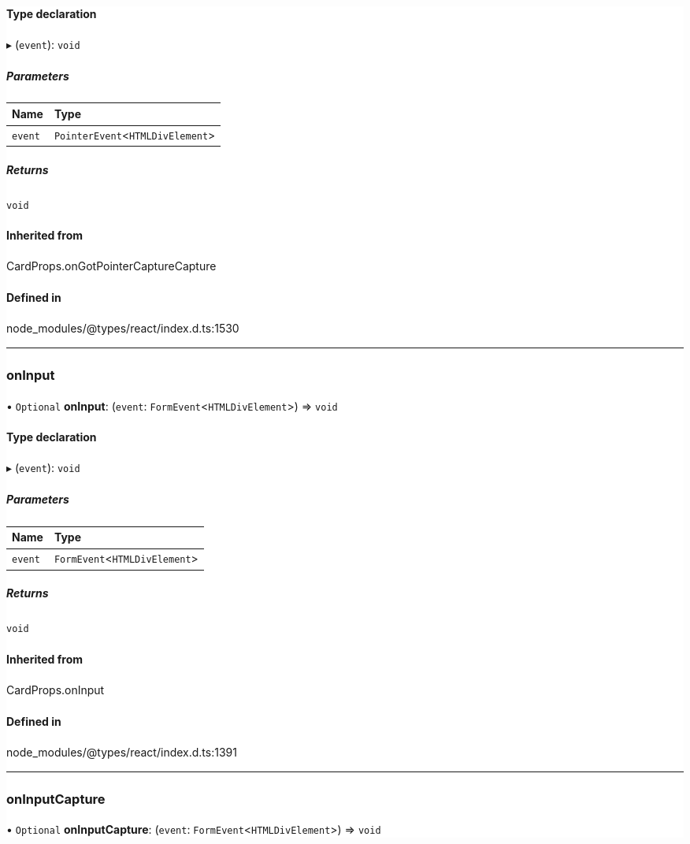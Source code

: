 #### Type declaration

▸ (`event`): `void`

##### Parameters

| Name | Type |
| :------ | :------ |
| `event` | `PointerEvent`<`HTMLDivElement`\> |

##### Returns

`void`

#### Inherited from

CardProps.onGotPointerCaptureCapture

#### Defined in

node_modules/@types/react/index.d.ts:1530

___

### onInput

• `Optional` **onInput**: (`event`: `FormEvent`<`HTMLDivElement`\>) => `void`

#### Type declaration

▸ (`event`): `void`

##### Parameters

| Name | Type |
| :------ | :------ |
| `event` | `FormEvent`<`HTMLDivElement`\> |

##### Returns

`void`

#### Inherited from

CardProps.onInput

#### Defined in

node_modules/@types/react/index.d.ts:1391

___

### onInputCapture

• `Optional` **onInputCapture**: (`event`: `FormEvent`<`HTMLDivElement`\>) => `void`
